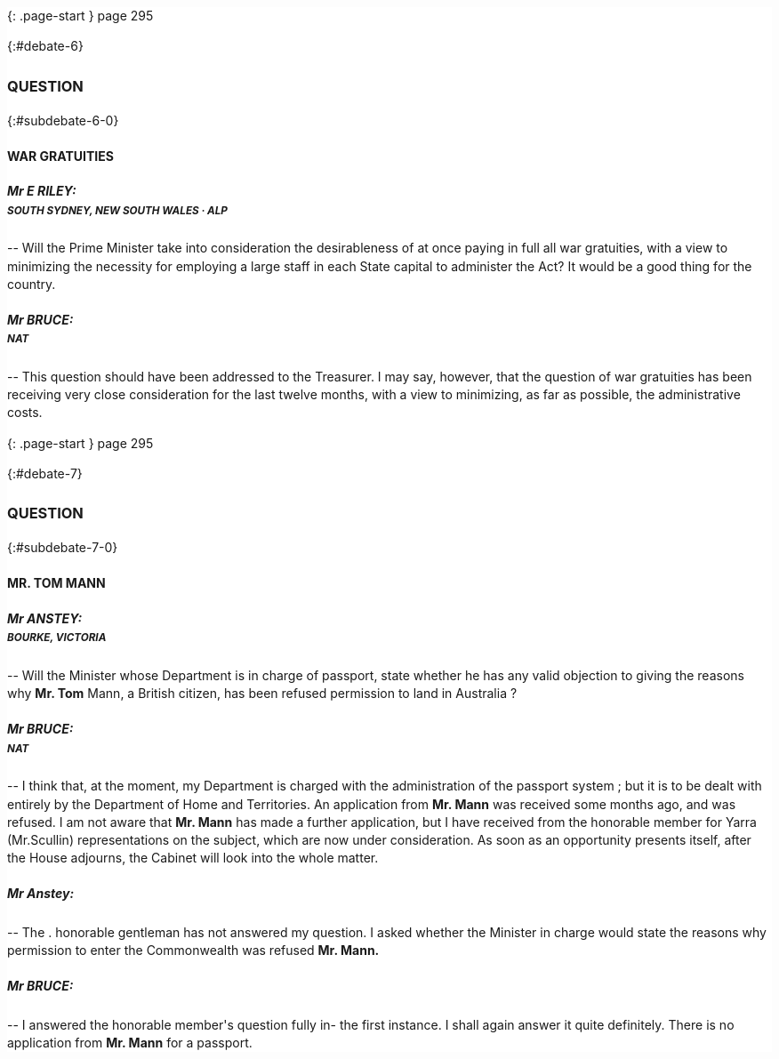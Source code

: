 {: .page-start }
page 295

{:#debate-6}
### QUESTION

{:#subdebate-6-0}
#### WAR GRATUITIES

##### Mr E RILEY:<br><small class="text-muted">SOUTH SYDNEY, NEW SOUTH WALES &middot; ALP</small>

-- Will the Prime Minister take into consideration the desirableness of at once paying in full all war gratuities, with a view to minimizing the necessity for employing a large staff in each State capital to administer the Act? It would be a good thing for the country. 

##### Mr BRUCE:<br><small class="text-muted">NAT</small>

-- This question should have been addressed to the Treasurer. I may say, however, that the question of war gratuities has been receiving very close consideration for the last twelve months, with a view to minimizing, as far as possible, the administrative costs. 

{: .page-start }
page 295

{:#debate-7}
### QUESTION

{:#subdebate-7-0}
#### MR. TOM MANN

##### Mr ANSTEY:<br><small class="text-muted">BOURKE, VICTORIA</small>

-- Will the Minister whose Department is in charge of passport, state whether he has any valid objection to giving the reasons why  **Mr. Tom**  Mann, a British citizen, has been refused permission to land in Australia ? 

##### Mr BRUCE:<br><small class="text-muted">NAT</small>

-- I think that, at the moment, my Department is charged with the administration of the passport system ; but it is to be dealt with entirely by the Department of Home and Territories. An application from  **Mr. Mann**  was received some months ago, and was refused. I am not aware that  **Mr. Mann**  has made a further application, but I have received from the honorable member for Yarra (Mr.Scullin) representations on the subject, which are now under consideration. As soon as an opportunity presents itself, after the House adjourns, the Cabinet will look into the whole matter. 

##### Mr Anstey:

-- The . honorable gentleman has not answered my question. I asked whether the Minister in charge would state the reasons why permission to enter the Commonwealth was refused  **Mr. Mann.** 

##### Mr BRUCE:

-- I answered the honorable member's question fully in- the first instance. I shall again answer it quite definitely. There is no application from  **Mr. Mann**  for a passport. 
